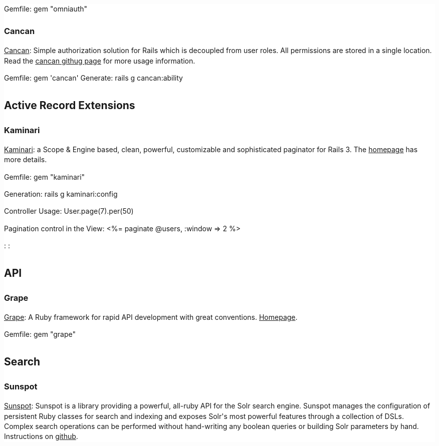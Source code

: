 Gemfile:
    gem "omniauth"

### Cancan
[Cancan](http://rubygems.org/gems/cancan): Simple authorization solution for Rails which is decoupled from user roles. All permissions are stored in a single location. Read the [cancan githug page](https://github.com/ryanb/cancan) for more usage information.

Gemfile:
    gem 'cancan'
Generate:
    rails g cancan:ability



## Active Record Extensions 
### Kaminari
[Kaminari](http://rubygems.org/gems/kaminari): a Scope & Engine based, clean, powerful, customizable and sophisticated paginator for Rails 3. The [homepage](https://github.com/amatsuda/kaminari) has more details.

Gemfile:
    gem "kaminari"

Generation:
    rails g kaminari:config

Controller Usage:
    User.page(7).per(50)

Pagination control in the View:
    <%= paginate @users, :window => 2 %>

[]():
[]():

## API
### Grape
[Grape](http://rubygems.org/gems/grape): A Ruby framework for rapid API development with great conventions. [Homepage](https://github.com/intridea/grape).

Gemfile:
    gem "grape"

## Search
### Sunspot
[Sunspot](http://rubygems.org/gems/sunspot): Sunspot is a library providing a powerful, all-ruby API for the Solr search engine. Sunspot manages the configuration of persistent Ruby classes for search and indexing and exposes Solr's most powerful features through a collection of DSLs. Complex search operations can be performed without hand-writing any boolean queries or building Solr parameters by hand. Instructions on [github](https://github.com/outoftime/sunspot).
